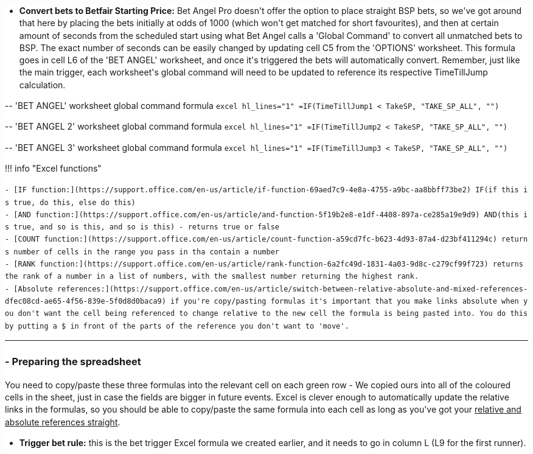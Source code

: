 
- **Convert bets to Betfair Starting Price:** Bet Angel Pro doesn't offer the option to place straight BSP bets, so  we've got around that here by placing the bets initially at odds of 1000 (which won't get matched for short favourites), and then at certain amount of seconds from the scheduled start using what Bet Angel calls a 'Global Command' to convert all unmatched bets to BSP. The exact number of seconds can be easily changed by updating cell C5 from the 'OPTIONS' worksheet. This formula goes in cell L6 of the 'BET ANGEL' worksheet, and once it's triggered the bets will automatically convert. Remember, just like the main trigger, each worksheet's global command will need to be updated to reference its respective TimeTillJump calculation. 

-- 'BET ANGEL' worksheet global command formula
    ``` excel hl_lines="1"
    =IF(TimeTillJump1 < TakeSP, "TAKE_SP_ALL", "")
    ```

-- 'BET ANGEL 2' worksheet global command formula
    ``` excel hl_lines="1"
    =IF(TimeTillJump2 < TakeSP, "TAKE_SP_ALL", "")
    ```

-- 'BET ANGEL 3' worksheet global command formula
    ``` excel hl_lines="1"
    =IF(TimeTillJump3 < TakeSP, "TAKE_SP_ALL", "")
    ```

!!! info "Excel functions"

    - [IF function:](https://support.office.com/en-us/article/if-function-69aed7c9-4e8a-4755-a9bc-aa8bbff73be2) IF(if this is true, do this, else do this)
    - [AND function:](https://support.office.com/en-us/article/and-function-5f19b2e8-e1df-4408-897a-ce285a19e9d9) AND(this is true, and so is this, and so is this) - returns true or false
    - [COUNT function:](https://support.office.com/en-us/article/count-function-a59cd7fc-b623-4d93-87a4-d23bf411294c) returns number of cells in the range you pass in tha contain a number
    - [RANK function:](https://support.office.com/en-us/article/rank-function-6a2fc49d-1831-4a03-9d8c-c279cf99f723) returns the rank of a number in a list of numbers, with the smallest number returning the highest rank.
    - [Absolute references:](https://support.office.com/en-us/article/switch-between-relative-absolute-and-mixed-references-dfec08cd-ae65-4f56-839e-5f0d8d0baca9) if you're copy/pasting formulas it's important that you make links absolute when you don't want the cell being referenced to change relative to the new cell the formula is being pasted into. You do this by putting a $ in front of the parts of the reference you don't want to 'move'. 

---
### - Preparing the spreadsheet

You need to copy/paste these three formulas into the relevant cell on each green row - We copied ours into all of the coloured cells in the sheet, just in case the fields are bigger in future events. Excel is clever enough to automatically update the relative links in the formulas, so you should be able to copy/paste the same formula into each cell as long as you've got your [relative and absolute references straight](https://support.office.com/en-us/article/switch-between-relative-absolute-and-mixed-references-dfec08cd-ae65-4f56-839e-5f0d8d0baca9). 

- **Trigger bet rule:** this is the bet trigger Excel formula we created earlier, and it needs to go in column L (L9 for the first runner).
